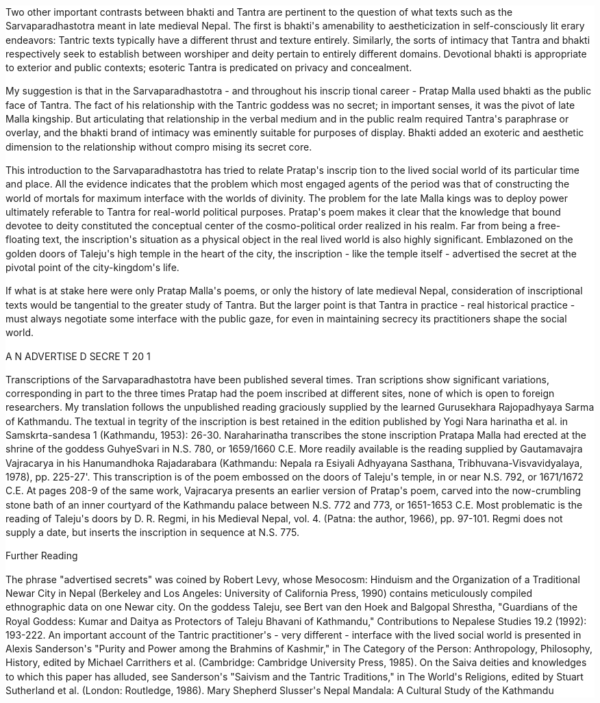 Two other important contrasts between bhakti and Tantra are pertinent to the  question of what texts such as the Sarvaparadhastotra meant in late medieval  Nepal. The first is bhakti's amenability to aestheticization in self-consciously lit erary endeavors: Tantric texts typically have a different thrust and texture entirely.  Similarly, the sorts of intimacy that Tantra and bhakti respectively seek to establish  between worshiper and deity pertain to entirely different domains. Devotional  bhakti is appropriate to exterior and public contexts; esoteric Tantra is predicated  on privacy and concealment.  

My suggestion is that in the Sarvaparadhastotra - and throughout his inscrip tional career - Pratap Malla used bhakti as the public face of Tantra. The fact of  his relationship with the Tantric goddess was no secret; in important senses, it  was the pivot of late Malla kingship. But articulating that relationship in the verbal  medium and in the public realm required Tantra's paraphrase or overlay, and the  bhakti brand of intimacy was eminently suitable for purposes of display. Bhakti  added an exoteric and aesthetic dimension to the relationship without compro mising its secret core.  

This introduction to the Sarvaparadhastotra has tried to relate Pratap's inscrip tion to the lived social world of its particular time and place. All the evidence  indicates that the problem which most engaged agents of the period was that of  constructing the world of mortals for maximum interface with the worlds of  divinity. The problem for the late Malla kings was to deploy power ultimately  referable to Tantra for real-world political purposes. Pratap's poem makes it clear  that the knowledge that bound devotee to deity constituted the conceptual center  of the cosmo-political order realized in his realm. Far from being a free-floating  text, the inscription's situation as a physical object in the real lived world is also  highly significant. Emblazoned on the golden doors of Taleju's high temple in the  heart of the city, the inscription - like the temple itself - advertised the secret at  the pivotal point of the city-kingdom's life.  

If what is at stake here were only Pratap Malla's poems, or only the history of  late medieval Nepal, consideration of inscriptional texts would be tangential to  the greater study of Tantra. But the larger point is that Tantra in practice - real  historical practice - must always negotiate some interface with the public gaze,  for even in maintaining secrecy its practitioners shape the social world. 

A N ADVERTISE D SECRE T 20 1  

Transcriptions of the Sarvaparadhastotra have been published several times. Tran scriptions show significant variations, corresponding in part to the three times  Pratap had the poem inscribed at different sites, none of which is open to foreign  researchers. My translation follows the unpublished reading graciously supplied  by the learned Gurusekhara Rajopadhyaya Sarma of Kathmandu. The textual in tegrity of the inscription is best retained in the edition published by Yogi Nara harinatha et al. in Samskrta-sandesa 1 (Kathmandu, 1953): 26-30. Naraharinatha  transcribes the stone inscription Pratapa Malla had erected at the shrine of the  goddess GuhyeSvari in N.S. 780, or 1659/1660 C.E. More readily available is the  reading supplied by Gautamavajra Vajracarya in his Hanumandhoka Rajadarabara  (Kathmandu: Nepala ra Esiyali Adhyayana Sasthana, Tribhuvana-Visvavidyalaya,  1978), pp. 225-27'. This transcription is of the poem embossed on the doors of  Taleju's temple, in or near N.S. 792, or 1671/1672 C.E. At pages 208-9 of the  same work, Vajracarya presents an earlier version of Pratap's poem, carved into  the now-crumbling stone bath of an inner courtyard of the Kathmandu palace  between N.S. 772 and 773, or 1651-1653 C.E. Most problematic is the reading  of Taleju's doors by D. R. Regmi, in his Medieval Nepal, vol. 4. (Patna: the author,  1966), pp. 97-101. Regmi does not supply a date, but inserts the inscription in  sequence at N.S. 775.  

Further Reading  

The phrase "advertised secrets" was coined by Robert Levy, whose Mesocosm:  Hinduism and the Organization of a Traditional Newar City in Nepal (Berkeley and  Los Angeles: University of California Press, 1990) contains meticulously compiled  ethnographic data on one Newar city. On the goddess Taleju, see Bert van den  Hoek and Balgopal Shrestha, "Guardians of the Royal Goddess: Kumar and Daitya  as Protectors of Taleju Bhavani of Kathmandu," Contributions to Nepalese Studies  19.2 (1992): 193-222. An important account of the Tantric practitioner's - very  different - interface with the lived social world is presented in Alexis Sanderson's  "Purity and Power among the Brahmins of Kashmir," in The Category of the Person:  Anthropology, Philosophy, History, edited by Michael Carrithers et al. (Cambridge:  Cambridge University Press, 1985). On the Saiva deities and knowledges to which  this paper has alluded, see Sanderson's "Saivism and the Tantric Traditions," in  The World's Religions, edited by Stuart Sutherland et al. (London: Routledge,  1986). Mary Shepherd Slusser's Nepal Mandala: A Cultural Study of the Kathmandu  
